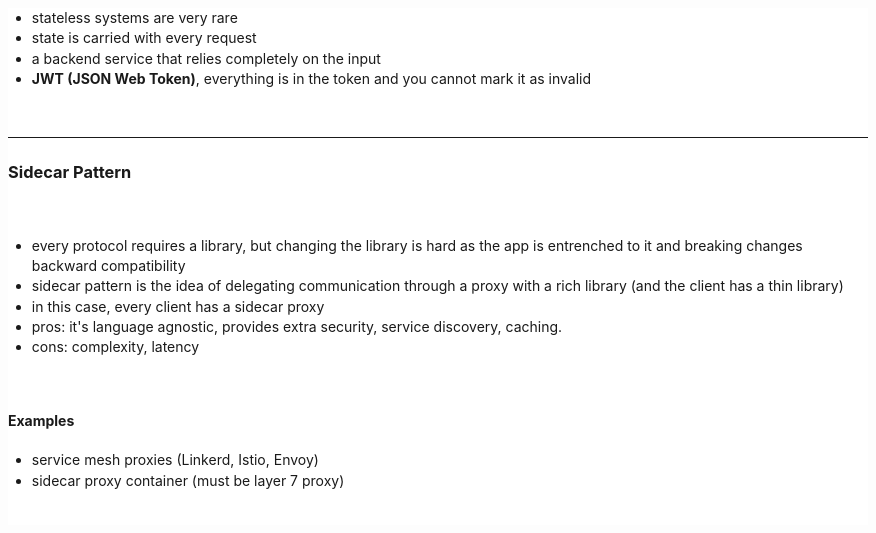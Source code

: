 * stateless systems are very rare
* state is carried with every request
* a backend service that relies completely on the input
* **JWT (JSON Web Token)**, everything is in the token and you cannot mark it as invalid




<br>

---

### Sidecar Pattern

<br>

* every protocol requires a library, but changing the library is hard as the app is entrenched to it and breaking changes backward compatibility
* sidecar pattern is the idea of delegating communication through a proxy with a rich library (and the client has a thin library)
* in this case, every client has a sidecar proxy
* pros: it's language agnostic, provides extra security, service discovery, caching.
* cons: complexity, latency

<br>

#### Examples

* service mesh proxies (Linkerd, Istio, Envoy)
* sidecar proxy container (must be layer 7 proxy)


<br>
